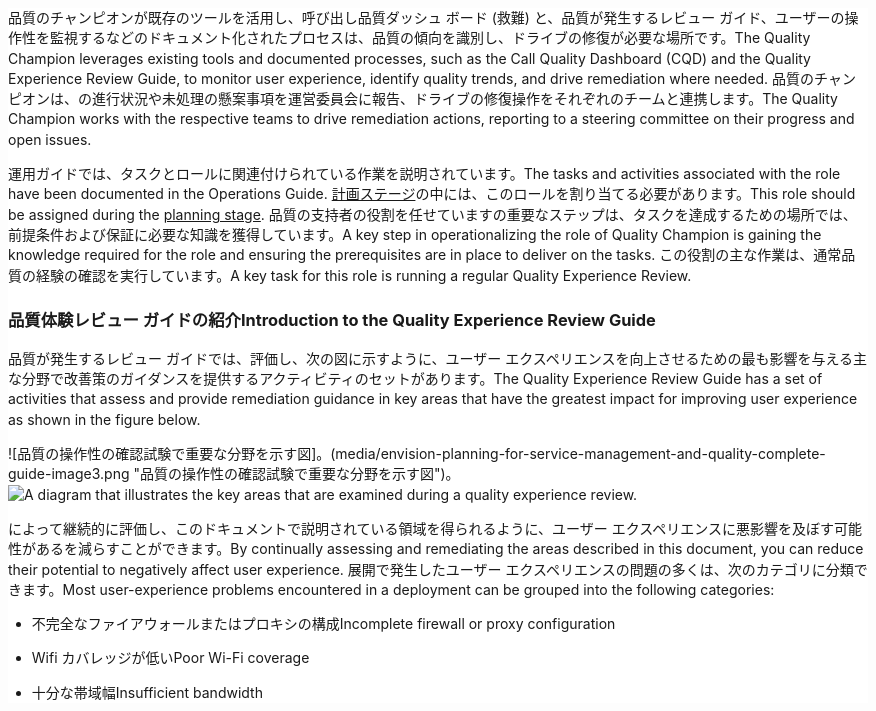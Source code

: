 <span data-ttu-id="683e1-202">品質のチャンピオンが既存のツールを活用し、呼び出し品質ダッシュ ボード (救難) と、品質が発生するレビュー ガイド、ユーザーの操作性を監視するなどのドキュメント化されたプロセスは、品質の傾向を識別し、ドライブの修復が必要な場所です。</span><span class="sxs-lookup"><span data-stu-id="683e1-202">The Quality Champion leverages existing tools and documented processes, such as the Call Quality Dashboard (CQD) and the Quality Experience Review Guide, to monitor user experience, identify quality trends, and drive remediation where needed.</span></span> <span data-ttu-id="683e1-203">品質のチャンピオンは、の進行状況や未処理の懸案事項を運営委員会に報告、ドライブの修復操作をそれぞれのチームと連携します。</span><span class="sxs-lookup"><span data-stu-id="683e1-203">The Quality Champion works with the respective teams to drive remediation actions, reporting to a steering committee on their progress and open issues.</span></span>

<span data-ttu-id="683e1-204">運用ガイドでは、タスクとロールに関連付けられている作業を説明されています。</span><span class="sxs-lookup"><span data-stu-id="683e1-204">The tasks and activities associated with the role have been documented in the Operations Guide.</span></span> <span data-ttu-id="683e1-205">[計画ステージ](https://aka.ms/SkypeToTeams-Plan)の中には、このロールを割り当てる必要があります。</span><span class="sxs-lookup"><span data-stu-id="683e1-205">This role should be assigned during the [planning stage](https://aka.ms/SkypeToTeams-Plan).</span></span> <span data-ttu-id="683e1-206">品質の支持者の役割を任せていますの重要なステップは、タスクを達成するための場所では、前提条件および保証に必要な知識を獲得しています。</span><span class="sxs-lookup"><span data-stu-id="683e1-206">A key step in operationalizing the role of Quality Champion is gaining the knowledge required for the role and ensuring the prerequisites are in place to deliver on the tasks.</span></span> <span data-ttu-id="683e1-207">この役割の主な作業は、通常品質の経験の確認を実行しています。</span><span class="sxs-lookup"><span data-stu-id="683e1-207">A key task for this role is running a regular Quality Experience Review.</span></span>

### <a name="introduction-to-the-quality-experience-review-guide"></a><span data-ttu-id="683e1-208">品質体験レビュー ガイドの紹介</span><span class="sxs-lookup"><span data-stu-id="683e1-208">Introduction to the Quality Experience Review Guide</span></span>

<span data-ttu-id="683e1-209">品質が発生するレビュー ガイドでは、評価し、次の図に示すように、ユーザー エクスペリエンスを向上させるための最も影響を与える主な分野で改善策のガイダンスを提供するアクティビティのセットがあります。</span><span class="sxs-lookup"><span data-stu-id="683e1-209">The Quality Experience Review Guide has a set of activities that assess and provide remediation guidance in key areas that have the greatest impact for improving user experience as shown in the figure below.</span></span>

<span data-ttu-id="683e1-210">![品質の操作性の確認試験で重要な分野を示す図]。(media/envision-planning-for-service-management-and-quality-complete-guide-image3.png "品質の操作性の確認試験で重要な分野を示す図")。</span><span class="sxs-lookup"><span data-stu-id="683e1-210">![A diagram that illustrates the key areas that are examined during a quality experience review.](media/envision-planning-for-service-management-and-quality-complete-guide-image3.png "A diagram that illustrates the key areas that are examined during a quality experience review.")</span></span>

<span data-ttu-id="683e1-211">によって継続的に評価し、このドキュメントで説明されている領域を得られるように、ユーザー エクスペリエンスに悪影響を及ぼす可能性があるを減らすことができます。</span><span class="sxs-lookup"><span data-stu-id="683e1-211">By continually assessing and remediating the areas described in this document, you can reduce their potential to negatively affect user experience.</span></span> <span data-ttu-id="683e1-212">展開で発生したユーザー エクスペリエンスの問題の多くは、次のカテゴリに分類できます。</span><span class="sxs-lookup"><span data-stu-id="683e1-212">Most user-experience problems encountered in a deployment can be grouped into the following categories:</span></span>

- <span data-ttu-id="683e1-213">不完全なファイアウォールまたはプロキシの構成</span><span class="sxs-lookup"><span data-stu-id="683e1-213">Incomplete firewall or proxy configuration</span></span>

- <span data-ttu-id="683e1-214">Wifi カバレッジが低い</span><span class="sxs-lookup"><span data-stu-id="683e1-214">Poor Wi-Fi coverage</span></span>

- <span data-ttu-id="683e1-215">十分な帯域幅</span><span class="sxs-lookup"><span data-stu-id="683e1-215">Insufficient bandwidth</span></span>
